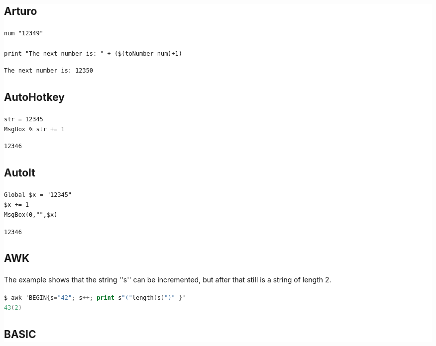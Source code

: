 

## Arturo



```arturo
num "12349"

print "The next number is: " + ($(toNumber num)+1)
```


```txt
The next number is: 12350
```



## AutoHotkey


```autohotkey
str = 12345
MsgBox % str += 1
```

```txt
12346
```



## AutoIt


```autoIt
Global $x = "12345"
$x += 1
MsgBox(0,"",$x)
```

```txt
12346
```



## AWK

The example shows that the string ''s'' can be incremented,
but after that still is a string of length 2.

```awk
$ awk 'BEGIN{s="42"; s++; print s"("length(s)")" }'
43(2)
```



## BASIC
